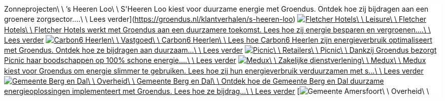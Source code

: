 Zonneprojecten\\
\\
’s Heeren Loo\\
\\
S'Heeren Loo kiest voor duurzame energie met Groendus. Ontdek hoe zij bijdragen aan een groenere zorgsector....\\
\\
Lees verder](https://groendus.nl/klantverhalen/s-heeren-loo) [![Fletcher Hotels](https://groenduswebsite.blob.core.windows.net/backend-dev/_295x214_crop_Center-Center_95_none/3382/Fletcher-2.webp)\\
\\
Leisure\\
\\
Fletcher Hotels\\
\\
Fletcher Hotels werkt met Groendus aan een duurzamere toekomst. Lees hoe zij energie besparen en vergroenen....\\
\\
Lees verder](https://groendus.nl/klantverhalen/fletcher-hotels) [![Carbon6 Heerlen](https://groenduswebsite.blob.core.windows.net/backend-dev/_295x214_crop_Center-Center_95_none/42126/20190815_134023.webp)\\
\\
Vastgoed\\
\\
Carbon6 Heerlen\\
\\
Lees hoe Carbon6 Heerlen zijn energieverbruik optimaliseert met Groendus. Ontdek hoe ze bijdragen aan duurzaam...\\
\\
Lees verder](https://groendus.nl/klantverhalen/carbon6-heerlen) [![Picnic](https://groenduswebsite.blob.core.windows.net/backend-dev/_295x214_crop_Center-Center_95_none/26255/Picnic-2-e1552646845444_2021-04-09-102333.webp)\\
\\
Retailers\\
\\
Picnic\\
\\
Dankzij Groendus bezorgt Picnic haar boodschappen op 100% schone energie....\\
\\
Lees verder](https://groendus.nl/klantverhalen/picnic) [![Medux](https://groenduswebsite.blob.core.windows.net/backend-dev/_295x214_crop_Center-Center_95_none/3376/Medux.webp)\\
\\
Zakelijke dienstverlening\\
\\
Medux\\
\\
Medux kiest voor Groendus om energie slimmer te gebruiken. Lees hoe zij hun energieverbruik verduurzamen met s...\\
\\
Lees verder](https://groendus.nl/klantverhalen/medux) [![Gemeente Berg en Dal](https://groenduswebsite.blob.core.windows.net/backend-dev/_295x214_crop_Center-Center_95_none/165758/Berg_En_Dal.webp)\\
\\
Overheid\\
\\
Gemeente Berg en Dal\\
\\
Ontdek hoe de Gemeente Berg en Dal duurzame energieoplossingen implementeert met Groendus. Lees hoe ze bijdrag...\\
\\
Lees verder](https://groendus.nl/klantverhalen/gemeente-berg-en-dal) [![Gemeente Amersfoort](https://groenduswebsite.blob.core.windows.net/backend-dev/_295x214_crop_Center-Center_95_none/166055/Amersfoort_energiescan.webp)\\
\\
Overheid\\
\\